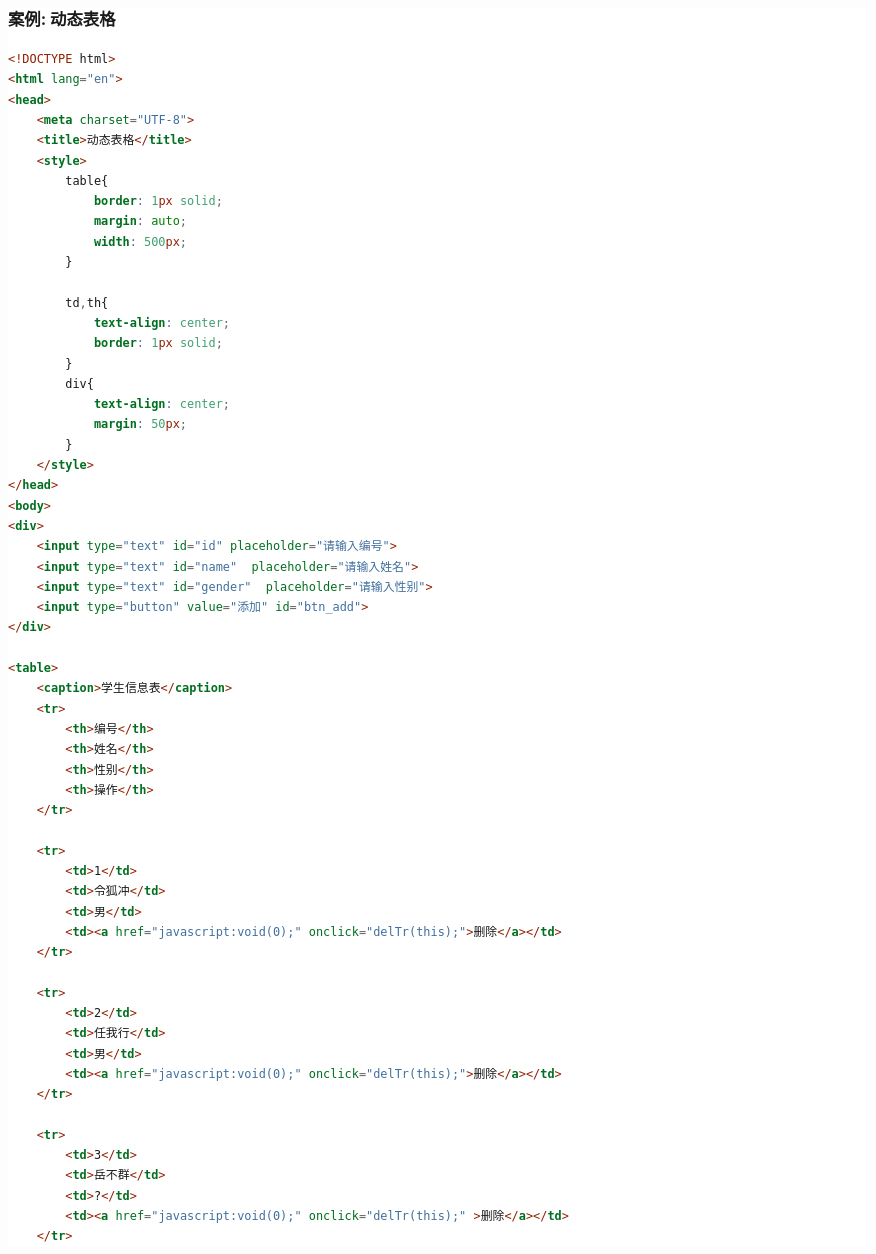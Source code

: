 ### 案例: 动态表格

```html
<!DOCTYPE html>
<html lang="en">
<head>
    <meta charset="UTF-8">
    <title>动态表格</title>
    <style>
        table{
            border: 1px solid;
            margin: auto;
            width: 500px;
        }

        td,th{
            text-align: center;
            border: 1px solid;
        }
        div{
            text-align: center;
            margin: 50px;
        }
    </style>
</head>
<body>
<div>
    <input type="text" id="id" placeholder="请输入编号">
    <input type="text" id="name"  placeholder="请输入姓名">
    <input type="text" id="gender"  placeholder="请输入性别">
    <input type="button" value="添加" id="btn_add">
</div>

<table>
    <caption>学生信息表</caption>
    <tr>
        <th>编号</th>
        <th>姓名</th>
        <th>性别</th>
        <th>操作</th>
    </tr>

    <tr>
        <td>1</td>
        <td>令狐冲</td>
        <td>男</td>
        <td><a href="javascript:void(0);" onclick="delTr(this);">删除</a></td>
    </tr>

    <tr>
        <td>2</td>
        <td>任我行</td>
        <td>男</td>
        <td><a href="javascript:void(0);" onclick="delTr(this);">删除</a></td>
    </tr>

    <tr>
        <td>3</td>
        <td>岳不群</td>
        <td>?</td>
        <td><a href="javascript:void(0);" onclick="delTr(this);" >删除</a></td>
    </tr>

```